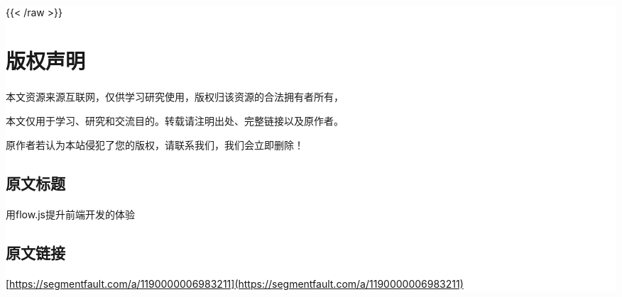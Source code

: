                 
{{< /raw >}}

# 版权声明
本文资源来源互联网，仅供学习研究使用，版权归该资源的合法拥有者所有，

本文仅用于学习、研究和交流目的。转载请注明出处、完整链接以及原作者。

原作者若认为本站侵犯了您的版权，请联系我们，我们会立即删除！

## 原文标题
用flow.js提升前端开发的体验

## 原文链接
[https://segmentfault.com/a/1190000006983211](https://segmentfault.com/a/1190000006983211)

